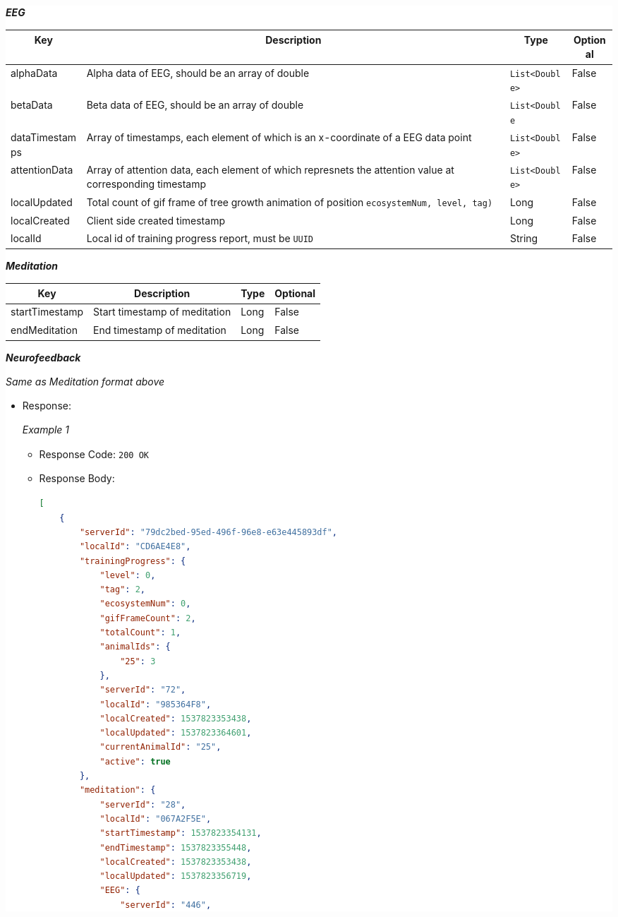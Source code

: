   ***EEG***

  | Key            | Description                                                  | Type           | Optional |
  | -------------- | ------------------------------------------------------------ | -------------- | -------- |
  | alphaData      | Alpha data of EEG, should be an array of double              | `List<Double>` | False    |
  | betaData       | Beta data of EEG, should be an array of double               | `List<Double`  | False    |
  | dataTimestamps | Array of timestamps, each element of which is an x-coordinate of a EEG data point | `List<Double>` | False    |
  | attentionData  | Array of attention data, each element of which represnets the attention value at corresponding timestamp | `List<Double>` | False    |
  | localUpdated   | Total count of gif frame of tree growth animation of position `ecosystemNum, level, tag)` | Long           | False    |
  | localCreated   | Client side created timestamp                                | Long           | False    |
  | localId        | Local id of training progress report, must be `UUID`         | String         | False    |

  ***Meditation***

  | Key            | Description                   | Type | Optional |
  | -------------- | ----------------------------- | ---- | -------- |
  | startTimestamp | Start timestamp of meditation | Long | False    |
  | endMeditation  | End timestamp of meditation   | Long | False    |

  ***Neurofeedback***

  *Same as Meditation format above*


- Response:

  *Example 1*

  - Response Code: `200 OK`

  - Response Body:

    ```json
    [
        {
            "serverId": "79dc2bed-95ed-496f-96e8-e63e445893df",
            "localId": "CD6AE4E8",
            "trainingProgress": {
                "level": 0,
                "tag": 2,
                "ecosystemNum": 0,
                "gifFrameCount": 2,
                "totalCount": 1,
                "animalIds": {
                    "25": 3
                },
                "serverId": "72",
                "localId": "985364F8",
                "localCreated": 1537823353438,
                "localUpdated": 1537823364601,
                "currentAnimalId": "25",
                "active": true
            },
            "meditation": {
                "serverId": "28",
                "localId": "067A2F5E",
                "startTimestamp": 1537823354131,
                "endTimestamp": 1537823355448,
                "localCreated": 1537823353438,
                "localUpdated": 1537823356719,
                "EEG": {
                    "serverId": "446",